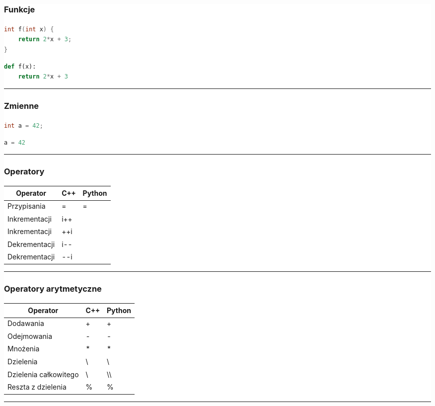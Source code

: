 
### Funkcje

```cpp
int f(int x) {
    return 2*x + 3;
}
```

```python
def f(x):
    return 2*x + 3
```

---

### Zmienne

```cpp
int a = 42;
```

```python
a = 42
```

---

### Operatory

| Operator      | C++ | Python |
| ------------- | --- | ------ |
| Przypisania   | =   | =      |
| Inkrementacji | i++ |        |
| Inkrementacji | ++i |        |
| Dekrementacji | i-- |        |
| Dekrementacji | --i |        |

---

### Operatory arytmetyczne

| Operator              | C++ | Python |
| --------------------- | --- | ------ |
| Dodawania             | +   | +      |
| Odejmowania           | -   | -      |
| Mnożenia              | \*  | \*     |
| Dzielenia             | \\  | \\     |
| Dzielenia całkowitego | \\  | \\\\   |
| Reszta z dzielenia    | %   | %      |

---